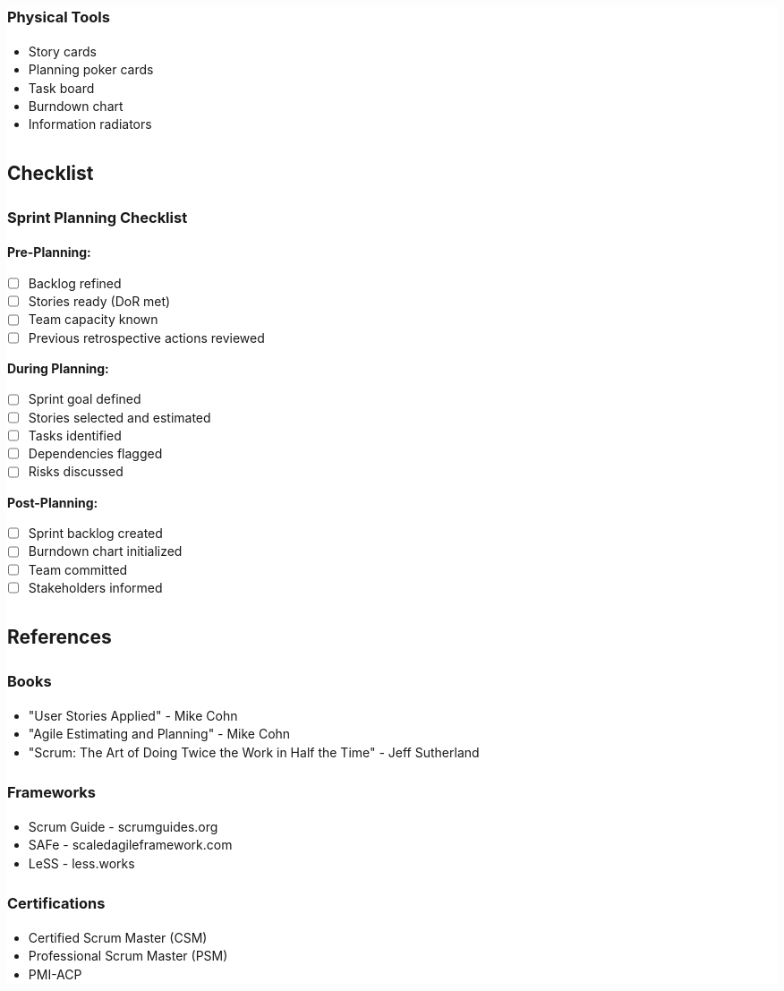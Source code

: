 ### Physical Tools

- Story cards
- Planning poker cards
- Task board
- Burndown chart
- Information radiators

## Checklist

### Sprint Planning Checklist

**Pre-Planning:**

- [ ] Backlog refined
- [ ] Stories ready (DoR met)
- [ ] Team capacity known
- [ ] Previous retrospective actions reviewed

**During Planning:**

- [ ] Sprint goal defined
- [ ] Stories selected and estimated
- [ ] Tasks identified
- [ ] Dependencies flagged
- [ ] Risks discussed

**Post-Planning:**

- [ ] Sprint backlog created
- [ ] Burndown chart initialized
- [ ] Team committed
- [ ] Stakeholders informed

## References

### Books

- "User Stories Applied" - Mike Cohn
- "Agile Estimating and Planning" - Mike Cohn
- "Scrum: The Art of Doing Twice the Work in Half the Time" - Jeff Sutherland

### Frameworks

- Scrum Guide - scrumguides.org
- SAFe - scaledagileframework.com
- LeSS - less.works

### Certifications

- Certified Scrum Master (CSM)
- Professional Scrum Master (PSM)
- PMI-ACP
